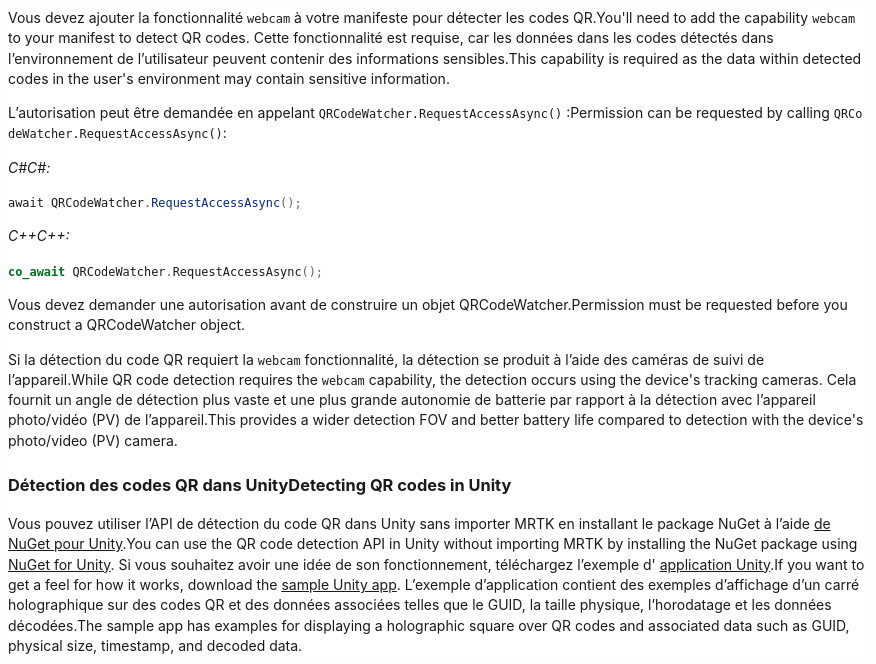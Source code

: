 <span data-ttu-id="18c84-126">Vous devez ajouter la fonctionnalité `webcam` à votre manifeste pour détecter les codes QR.</span><span class="sxs-lookup"><span data-stu-id="18c84-126">You'll need to add the capability `webcam` to your manifest to detect QR codes.</span></span> <span data-ttu-id="18c84-127">Cette fonctionnalité est requise, car les données dans les codes détectés dans l’environnement de l’utilisateur peuvent contenir des informations sensibles.</span><span class="sxs-lookup"><span data-stu-id="18c84-127">This capability is required as the data within detected codes in the user's environment may contain sensitive information.</span></span>

<span data-ttu-id="18c84-128">L’autorisation peut être demandée en appelant `QRCodeWatcher.RequestAccessAsync()` :</span><span class="sxs-lookup"><span data-stu-id="18c84-128">Permission can be requested by calling `QRCodeWatcher.RequestAccessAsync()`:</span></span>

<span data-ttu-id="18c84-129">_C#_</span><span class="sxs-lookup"><span data-stu-id="18c84-129">_C#:_</span></span>
```cs
await QRCodeWatcher.RequestAccessAsync();
```

<span data-ttu-id="18c84-130">_C++_</span><span class="sxs-lookup"><span data-stu-id="18c84-130">_C++:_</span></span>
```cpp
co_await QRCodeWatcher.RequestAccessAsync();
```

<span data-ttu-id="18c84-131">Vous devez demander une autorisation avant de construire un objet QRCodeWatcher.</span><span class="sxs-lookup"><span data-stu-id="18c84-131">Permission must be requested before you construct a QRCodeWatcher object.</span></span>

<span data-ttu-id="18c84-132">Si la détection du code QR requiert la `webcam` fonctionnalité, la détection se produit à l’aide des caméras de suivi de l’appareil.</span><span class="sxs-lookup"><span data-stu-id="18c84-132">While QR code detection requires the `webcam` capability, the detection occurs using the device's tracking cameras.</span></span> <span data-ttu-id="18c84-133">Cela fournit un angle de détection plus vaste et une plus grande autonomie de batterie par rapport à la détection avec l’appareil photo/vidéo (PV) de l’appareil.</span><span class="sxs-lookup"><span data-stu-id="18c84-133">This provides a wider detection FOV and better battery life compared to detection with the device's photo/video (PV) camera.</span></span>

### <a name="detecting-qr-codes-in-unity"></a><span data-ttu-id="18c84-134">Détection des codes QR dans Unity</span><span class="sxs-lookup"><span data-stu-id="18c84-134">Detecting QR codes in Unity</span></span>

<span data-ttu-id="18c84-135">Vous pouvez utiliser l’API de détection du code QR dans Unity sans importer MRTK en installant le package NuGet à l’aide [de NuGet pour Unity](https://github.com/GlitchEnzo/NuGetForUnity).</span><span class="sxs-lookup"><span data-stu-id="18c84-135">You can use the QR code detection API in Unity without importing MRTK by installing the NuGet package using [NuGet for Unity](https://github.com/GlitchEnzo/NuGetForUnity).</span></span> <span data-ttu-id="18c84-136">Si vous souhaitez avoir une idée de son fonctionnement, téléchargez l’exemple d' [application Unity](https://github.com/chgatla-microsoft/QRTracking/tree/master/SampleQRCodes).</span><span class="sxs-lookup"><span data-stu-id="18c84-136">If you want to get a feel for how it works, download the [sample Unity app](https://github.com/chgatla-microsoft/QRTracking/tree/master/SampleQRCodes).</span></span> <span data-ttu-id="18c84-137">L’exemple d’application contient des exemples d’affichage d’un carré holographique sur des codes QR et des données associées telles que le GUID, la taille physique, l’horodatage et les données décodées.</span><span class="sxs-lookup"><span data-stu-id="18c84-137">The sample app has examples for displaying a holographic square over QR codes and associated data such as GUID, physical size, timestamp, and decoded data.</span></span>
